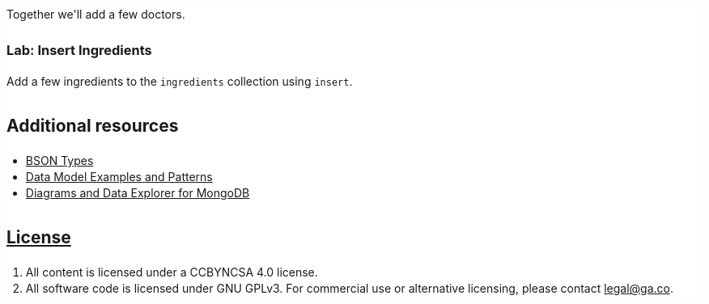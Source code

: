 Together we'll add a few doctors.

### Lab: Insert Ingredients

Add a few ingredients to the `ingredients` collection using `insert`.

## Additional resources

- [BSON Types](https://docs.mongodb.org/manual/reference/bson-types/)
- [Data Model Examples and Patterns](https://docs.mongodb.com/manual/applications/data-models/)
- [Diagrams and Data Explorer for MongoDB](https://www.dbschema.com/diagrams-and-data-explorer-for-mongodb.html)

## [License](LICENSE)

1. All content is licensed under a CC­BY­NC­SA 4.0 license.
1. All software code is licensed under GNU GPLv3. For commercial use or
    alternative licensing, please contact legal@ga.co.
